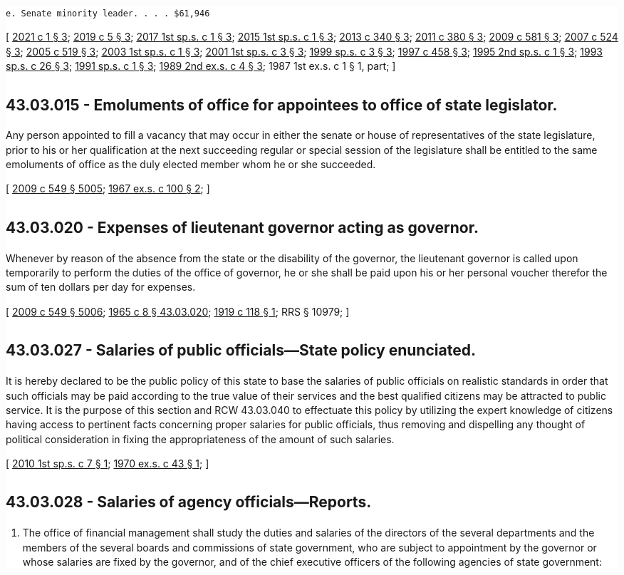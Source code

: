     e. Senate minority leader. . . . $61,946

\[ [2021 c 1 § 3](?cite=2021%20c%201%20§%203); [2019 c 5 § 3](?cite=2019%20c%205%20§%203); [2017 1st sp.s. c 1 § 3](?cite=2017%201st%20sp.s.%20c%201%20§%203); [2015 1st sp.s. c 1 § 3](?cite=2015%201st%20sp.s.%20c%201%20§%203); [2013 c 340 § 3](?cite=2013%20c%20340%20§%203); [2011 c 380 § 3](?cite=2011%20c%20380%20§%203); [2009 c 581 § 3](?cite=2009%20c%20581%20§%203); [2007 c 524 § 3](?cite=2007%20c%20524%20§%203); [2005 c 519 § 3](?cite=2005%20c%20519%20§%203); [2003 1st sp.s. c 1 § 3](?cite=2003%201st%20sp.s.%20c%201%20§%203); [2001 1st sp.s. c 3 § 3](?cite=2001%201st%20sp.s.%20c%203%20§%203); [1999 sp.s. c 3 § 3](?cite=1999%20sp.s.%20c%203%20§%203); [1997 c 458 § 3](?cite=1997%20c%20458%20§%203); [1995 2nd sp.s. c 1 § 3](?cite=1995%202nd%20sp.s.%20c%201%20§%203); [1993 sp.s. c 26 § 3](?cite=1993%20sp.s.%20c%2026%20§%203); [1991 sp.s. c 1 § 3](?cite=1991%20sp.s.%20c%201%20§%203); [1989 2nd ex.s. c 4 § 3](http://leg.wa.gov/CodeReviser/documents/sessionlaw/1989ex2c4.pdf?cite=1989%202nd%20ex.s.%20c%204%20§%203); 1987 1st ex.s. c 1 § 1, part; \]

## 43.03.015 - Emoluments of office for appointees to office of state legislator.
Any person appointed to fill a vacancy that may occur in either the senate or house of representatives of the state legislature, prior to his or her qualification at the next succeeding regular or special session of the legislature shall be entitled to the same emoluments of office as the duly elected member whom he or she succeeded.

\[ [2009 c 549 § 5005](http://lawfilesext.leg.wa.gov/biennium/2009-10/Pdf/Bills/Session%20Laws/Senate/5038.SL.pdf?cite=2009%20c%20549%20§%205005); [1967 ex.s. c 100 § 2](http://leg.wa.gov/CodeReviser/documents/sessionlaw/1967ex1c100.pdf?cite=1967%20ex.s.%20c%20100%20§%202); \]

## 43.03.020 - Expenses of lieutenant governor acting as governor.
Whenever by reason of the absence from the state or the disability of the governor, the lieutenant governor is called upon temporarily to perform the duties of the office of governor, he or she shall be paid upon his or her personal voucher therefor the sum of ten dollars per day for expenses.

\[ [2009 c 549 § 5006](http://lawfilesext.leg.wa.gov/biennium/2009-10/Pdf/Bills/Session%20Laws/Senate/5038.SL.pdf?cite=2009%20c%20549%20§%205006); [1965 c 8 § 43.03.020](http://leg.wa.gov/CodeReviser/documents/sessionlaw/1965c8.pdf?cite=1965%20c%208%20§%2043.03.020); [1919 c 118 § 1](http://leg.wa.gov/CodeReviser/documents/sessionlaw/1919c118.pdf?cite=1919%20c%20118%20§%201); RRS § 10979; \]

## 43.03.027 - Salaries of public officials—State policy enunciated.
It is hereby declared to be the public policy of this state to base the salaries of public officials on realistic standards in order that such officials may be paid according to the true value of their services and the best qualified citizens may be attracted to public service. It is the purpose of this section and RCW 43.03.040 to effectuate this policy by utilizing the expert knowledge of citizens having access to pertinent facts concerning proper salaries for public officials, thus removing and dispelling any thought of political consideration in fixing the appropriateness of the amount of such salaries.

\[ [2010 1st sp.s. c 7 § 1](http://lawfilesext.leg.wa.gov/biennium/2009-10/Pdf/Bills/Session%20Laws/House/2617-S2.SL.pdf?cite=2010%201st%20sp.s.%20c%207%20§%201); [1970 ex.s. c 43 § 1](http://leg.wa.gov/CodeReviser/documents/sessionlaw/1970ex1c43.pdf?cite=1970%20ex.s.%20c%2043%20§%201); \]

## 43.03.028 - Salaries of agency officials—Reports.
1. The office of financial management shall study the duties and salaries of the directors of the several departments and the members of the several boards and commissions of state government, who are subject to appointment by the governor or whose salaries are fixed by the governor, and of the chief executive officers of the following agencies of state government:
